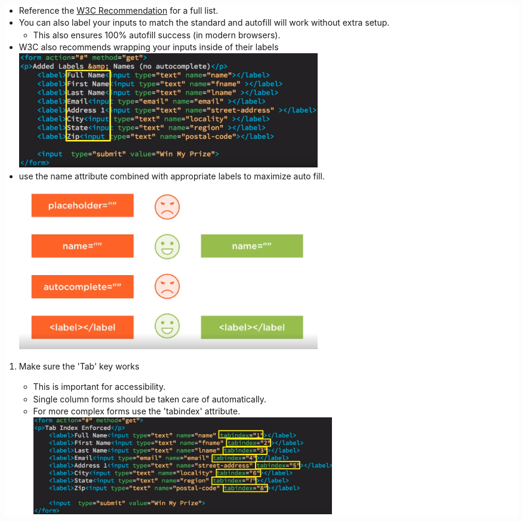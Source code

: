    - Reference the [W3C Recommendation](https://www.w3.org/TR/html52/sec-forms.html#sec-autofill) for a full list.
   - You can also label your inputs to match the standard and autofill will work without extra setup.
     - This also ensures 100% autofill success (in modern browsers).
   - W3C also recommends wrapping your inputs inside of their labels
     <img src="./images/autofill2.png" alt="auto fill example" width=500px />
   - use the name attribute combined with appropriate labels to maximize auto fill.
     <img src="./images/autofill3.png" alt="auto fill example" width=500px />

1. Make sure the 'Tab' key works

   - This is important for accessibility.
   - Single column forms should be taken care of automatically.
   - For more complex forms use the 'tabindex' attribute.
     <img src="./images/taborder.png" alt="Tab Order example" width=500px />